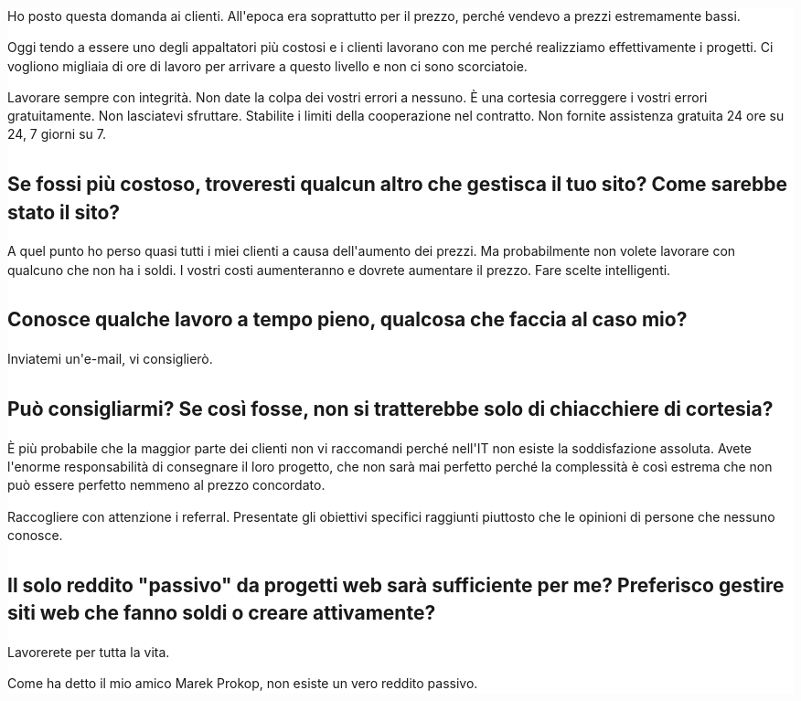 Ho posto questa domanda ai clienti. All'epoca era soprattutto per il prezzo, perché vendevo a prezzi estremamente bassi.

Oggi tendo a essere uno degli appaltatori più costosi e i clienti lavorano con me perché realizziamo effettivamente i progetti. Ci vogliono migliaia di ore di lavoro per arrivare a questo livello e non ci sono scorciatoie.

Lavorare sempre con integrità. Non date la colpa dei vostri errori a nessuno. È una cortesia correggere i vostri errori gratuitamente. Non lasciatevi sfruttare. Stabilite i limiti della cooperazione nel contratto. Non fornite assistenza gratuita 24 ore su 24, 7 giorni su 7.

Se fossi più costoso, troveresti qualcun altro che gestisca il tuo sito? Come sarebbe stato il sito?
-----------------------------------------------------------------------------------------

A quel punto ho perso quasi tutti i miei clienti a causa dell'aumento dei prezzi. Ma probabilmente non volete lavorare con qualcuno che non ha i soldi. I vostri costi aumenteranno e dovrete aumentare il prezzo. Fare scelte intelligenti.

Conosce qualche lavoro a tempo pieno, qualcosa che faccia al caso mio?
---------------------------------------------------

Inviatemi un'e-mail, vi consiglierò.

Può consigliarmi? Se così fosse, non si tratterebbe solo di chiacchiere di cortesia?
----------------------------------------------------------------------

È più probabile che la maggior parte dei clienti non vi raccomandi perché nell'IT non esiste la soddisfazione assoluta. Avete l'enorme responsabilità di consegnare il loro progetto, che non sarà mai perfetto perché la complessità è così estrema che non può essere perfetto nemmeno al prezzo concordato.

Raccogliere con attenzione i referral. Presentate gli obiettivi specifici raggiunti piuttosto che le opinioni di persone che nessuno conosce.

Il solo reddito "passivo" da progetti web sarà sufficiente per me? Preferisco gestire siti web che fanno soldi o creare attivamente?
------------------------------------------------------------------------------------------------------------------------------

Lavorerete per tutta la vita.

Come ha detto il mio amico Marek Prokop, non esiste un vero reddito passivo.
